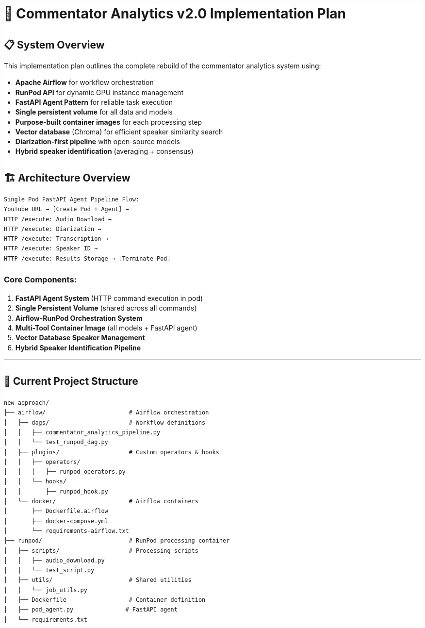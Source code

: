 # 🚀 Commentator Analytics v2.0 Implementation Plan

## 📋 System Overview

This implementation plan outlines the complete rebuild of the commentator analytics system using:
- **Apache Airflow** for workflow orchestration
- **RunPod API** for dynamic GPU instance management
- **FastAPI Agent Pattern** for reliable task execution
- **Single persistent volume** for all data and models
- **Purpose-built container images** for each processing step
- **Vector database** (Chroma) for efficient speaker similarity search
- **Diarization-first pipeline** with open-source models
- **Hybrid speaker identification** (averaging + consensus)

## 🏗️ Architecture Overview

```
Single Pod FastAPI Agent Pipeline Flow:
YouTube URL → [Create Pod + Agent] → 
HTTP /execute: Audio Download → 
HTTP /execute: Diarization → 
HTTP /execute: Transcription → 
HTTP /execute: Speaker ID → 
HTTP /execute: Results Storage → [Terminate Pod]
```

### Core Components:
1. **FastAPI Agent System** (HTTP command execution in pod)
2. **Single Persistent Volume** (shared across all commands)
3. **Airflow-RunPod Orchestration System**
4. **Multi-Tool Container Image** (all models + FastAPI agent)
5. **Vector Database Speaker Management**
6. **Hybrid Speaker Identification Pipeline**

---

## 📁 Current Project Structure

```
new_approach/
├── airflow/                        # Airflow orchestration
│   ├── dags/                       # Workflow definitions
│   │   ├── commentator_analytics_pipeline.py
│   │   └── test_runpod_dag.py
│   ├── plugins/                    # Custom operators & hooks
│   │   ├── operators/
│   │   │   ├── runpod_operators.py
│   │   └── hooks/
│   │       ├── runpod_hook.py
│   └── docker/                     # Airflow containers
│       ├── Dockerfile.airflow
│       ├── docker-compose.yml
│       └── requirements-airflow.txt
├── runpod/                         # RunPod processing container
│   ├── scripts/                    # Processing scripts
│   │   ├── audio_download.py
│   │   └── test_script.py
│   ├── utils/                      # Shared utilities
│   │   └── job_utils.py
│   ├── Dockerfile                  # Container definition
│   ├── pod_agent.py               # FastAPI agent
│   └── requirements.txt
```